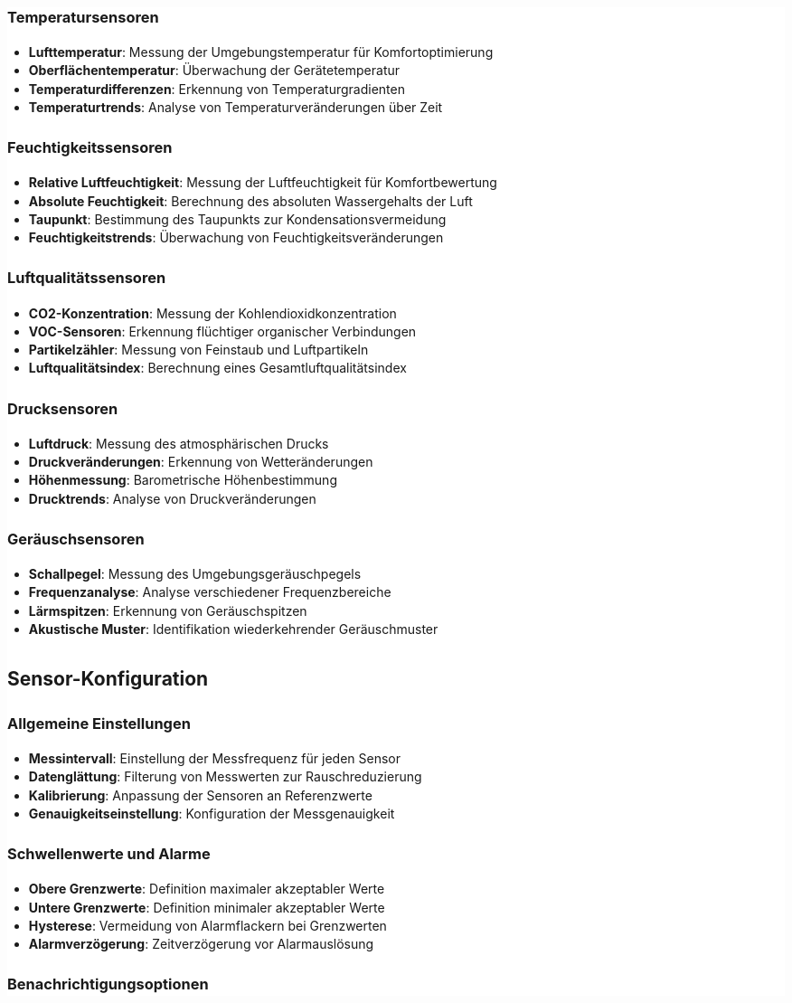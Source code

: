 ### Temperatursensoren

- **Lufttemperatur**: Messung der Umgebungstemperatur für Komfortoptimierung
- **Oberflächentemperatur**: Überwachung der Gerätetemperatur
- **Temperaturdifferenzen**: Erkennung von Temperaturgradienten
- **Temperaturtrends**: Analyse von Temperaturveränderungen über Zeit

### Feuchtigkeitssensoren

- **Relative Luftfeuchtigkeit**: Messung der Luftfeuchtigkeit für Komfortbewertung
- **Absolute Feuchtigkeit**: Berechnung des absoluten Wassergehalts der Luft
- **Taupunkt**: Bestimmung des Taupunkts zur Kondensationsvermeidung
- **Feuchtigkeitstrends**: Überwachung von Feuchtigkeitsveränderungen

### Luftqualitätssensoren

- **CO2-Konzentration**: Messung der Kohlendioxidkonzentration
- **VOC-Sensoren**: Erkennung flüchtiger organischer Verbindungen
- **Partikelzähler**: Messung von Feinstaub und Luftpartikeln
- **Luftqualitätsindex**: Berechnung eines Gesamtluftqualitätsindex

### Drucksensoren

- **Luftdruck**: Messung des atmosphärischen Drucks
- **Druckveränderungen**: Erkennung von Wetteränderungen
- **Höhenmessung**: Barometrische Höhenbestimmung
- **Drucktrends**: Analyse von Druckveränderungen

### Geräuschsensoren

- **Schallpegel**: Messung des Umgebungsgeräuschpegels
- **Frequenzanalyse**: Analyse verschiedener Frequenzbereiche
- **Lärmspitzen**: Erkennung von Geräuschspitzen
- **Akustische Muster**: Identifikation wiederkehrender Geräuschmuster

## Sensor-Konfiguration

### Allgemeine Einstellungen

- **Messintervall**: Einstellung der Messfrequenz für jeden Sensor
- **Datenglättung**: Filterung von Messwerten zur Rauschreduzierung
- **Kalibrierung**: Anpassung der Sensoren an Referenzwerte
- **Genauigkeitseinstellung**: Konfiguration der Messgenauigkeit

### Schwellenwerte und Alarme

- **Obere Grenzwerte**: Definition maximaler akzeptabler Werte
- **Untere Grenzwerte**: Definition minimaler akzeptabler Werte
- **Hysterese**: Vermeidung von Alarmflackern bei Grenzwerten
- **Alarmverzögerung**: Zeitverzögerung vor Alarmauslösung

### Benachrichtigungsoptionen
